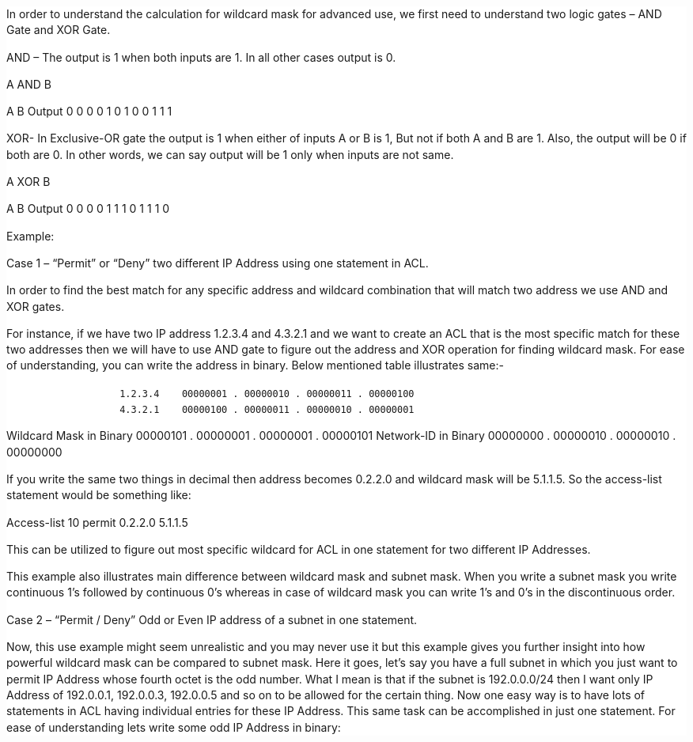 In order to understand the calculation for wildcard mask for advanced use, we first need to understand two logic gates – AND Gate and XOR Gate.

AND – The output is 1 when both inputs are 1. In all other cases output is 0.

A AND B

A   B   Output
0   0   0
0   1   0
1   0   0
1   1   1

XOR- In Exclusive-OR gate the output is 1 when either of inputs A or B is 1, But not if both A and B are 1. Also, the output will be 0 if both are 0. In other words, we can say output will be 1 only when inputs are not same.

A XOR B

A   B   Output
0   0   0
0   1   1
1   0   1
1   1   0

Example:

Case 1 – “Permit” or “Deny” two different IP Address using one statement in ACL.

In order to find the best match for any specific address and wildcard combination that will match two address we use AND and XOR gates.

For instance, if we have two IP address 1.2.3.4 and 4.3.2.1 and we want to create an ACL that is the most specific match for these two addresses then we will have to use AND gate to figure out the address and XOR operation for finding wildcard mask. For ease of understanding, you can write the address in binary. Below mentioned table illustrates same:-

                        1.2.3.4    00000001 . 00000010 . 00000011 . 00000100
                        4.3.2.1    00000100 . 00000011 . 00000010 . 00000001
Wildcard Mask in Binary 00000101 . 00000001 . 00000001 . 00000101 
Network-ID in Binary    00000000 . 00000010 . 00000010 . 00000000

If you write the same two things in decimal then address becomes 0.2.2.0 and wildcard mask will be 5.1.1.5. So the access-list statement would be something like:

Access-list 10 permit 0.2.2.0 5.1.1.5

This can be utilized to figure out most specific wildcard for ACL in one statement for two different IP Addresses.

This example also illustrates main difference between wildcard mask and subnet mask. When you write a subnet mask you write continuous 1’s followed by continuous 0’s whereas in case of wildcard mask you can write 1’s and 0’s in the discontinuous order.


Case 2 – “Permit / Deny” Odd or Even IP address of a subnet in one statement.

Now, this use example might seem unrealistic and you may never use it but this example gives you further insight into how powerful wildcard mask can be compared to subnet mask. Here it goes, let’s say you have a full subnet in which you just want to permit IP Address whose fourth octet is the odd number. What I mean is that if the subnet is 192.0.0.0/24 then I want only IP Address of 192.0.0.1, 192.0.0.3, 192.0.0.5 and so on to be allowed for the certain thing. Now one easy way is to have lots of statements in ACL having individual entries for these IP Address. This same task can be accomplished in just one statement. For ease of understanding lets write some odd IP Address in binary:

